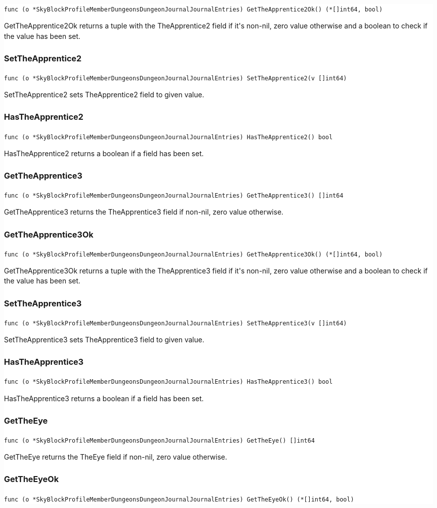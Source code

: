 `func (o *SkyBlockProfileMemberDungeonsDungeonJournalJournalEntries) GetTheApprentice2Ok() (*[]int64, bool)`

GetTheApprentice2Ok returns a tuple with the TheApprentice2 field if it's non-nil, zero value otherwise
and a boolean to check if the value has been set.

### SetTheApprentice2

`func (o *SkyBlockProfileMemberDungeonsDungeonJournalJournalEntries) SetTheApprentice2(v []int64)`

SetTheApprentice2 sets TheApprentice2 field to given value.

### HasTheApprentice2

`func (o *SkyBlockProfileMemberDungeonsDungeonJournalJournalEntries) HasTheApprentice2() bool`

HasTheApprentice2 returns a boolean if a field has been set.

### GetTheApprentice3

`func (o *SkyBlockProfileMemberDungeonsDungeonJournalJournalEntries) GetTheApprentice3() []int64`

GetTheApprentice3 returns the TheApprentice3 field if non-nil, zero value otherwise.

### GetTheApprentice3Ok

`func (o *SkyBlockProfileMemberDungeonsDungeonJournalJournalEntries) GetTheApprentice3Ok() (*[]int64, bool)`

GetTheApprentice3Ok returns a tuple with the TheApprentice3 field if it's non-nil, zero value otherwise
and a boolean to check if the value has been set.

### SetTheApprentice3

`func (o *SkyBlockProfileMemberDungeonsDungeonJournalJournalEntries) SetTheApprentice3(v []int64)`

SetTheApprentice3 sets TheApprentice3 field to given value.

### HasTheApprentice3

`func (o *SkyBlockProfileMemberDungeonsDungeonJournalJournalEntries) HasTheApprentice3() bool`

HasTheApprentice3 returns a boolean if a field has been set.

### GetTheEye

`func (o *SkyBlockProfileMemberDungeonsDungeonJournalJournalEntries) GetTheEye() []int64`

GetTheEye returns the TheEye field if non-nil, zero value otherwise.

### GetTheEyeOk

`func (o *SkyBlockProfileMemberDungeonsDungeonJournalJournalEntries) GetTheEyeOk() (*[]int64, bool)`
